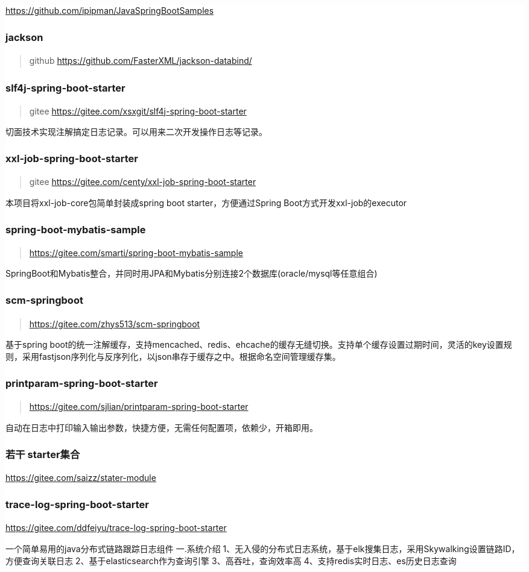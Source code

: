 https://github.com/ipipman/JavaSpringBootSamples


### jackson
> github https://github.com/FasterXML/jackson-databind/

### slf4j-spring-boot-starter
> gitee  https://gitee.com/xsxgit/slf4j-spring-boot-starter

切面技术实现注解搞定日志记录。可以用来二次开发操作日志等记录。

### xxl-job-spring-boot-starter

> gitee https://gitee.com/centy/xxl-job-spring-boot-starter

本项目将xxl-job-core包简单封装成spring boot starter，方便通过Spring Boot方式开发xxl-job的executor


### spring-boot-mybatis-sample
> https://gitee.com/smarti/spring-boot-mybatis-sample

SpringBoot和Mybatis整合，并同时用JPA和Mybatis分别连接2个数据库(oracle/mysql等任意组合)

### scm-springboot

> https://gitee.com/zhys513/scm-springboot

基于spring boot的统一注解缓存，支持mencached、redis、ehcache的缓存无缝切换。支持单个缓存设置过期时间，灵活的key设置规则，采用fastjson序列化与反序列化，以json串存于缓存之中。根据命名空间管理缓存集。

### printparam-spring-boot-starter

> https://gitee.com/sjlian/printparam-spring-boot-starter

自动在日志中打印输入输出参数，快捷方便，无需任何配置项，依赖少，开箱即用。

### 若干 starter集合

https://gitee.com/saizz/stater-module

### trace-log-spring-boot-starter

https://gitee.com/ddfeiyu/trace-log-spring-boot-starter


一个简单易用的java分布式链路跟踪日志组件 一.系统介绍 1、无入侵的分布式日志系统，基于elk搜集日志，采用Skywalking设置链路ID，方便查询关联日志 2、基于elasticsearch作为查询引擎 3、高吞吐，查询效率高 4、支持redis实时日志、es历史日志查询

